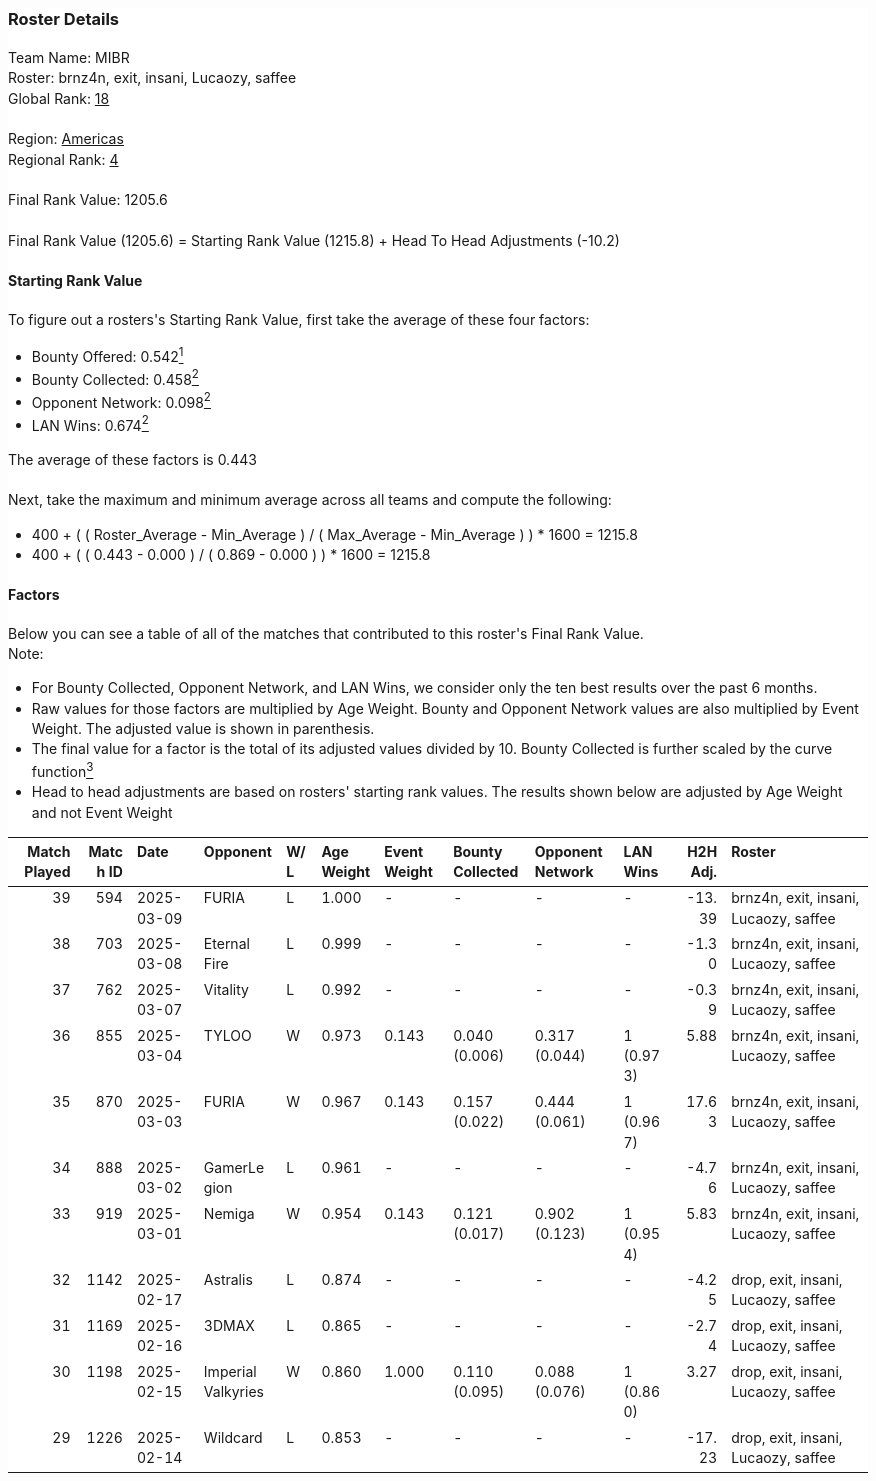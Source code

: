 ### Roster Details<br />
Team Name: MIBR<br />
Roster: brnz4n, exit, insani, Lucaozy, saffee<br />
Global Rank: [18](../../standings_global_2025_04_07.md)<br />
<br />
Region: [Americas]( ../../standings_americas_2025_04_07.md)<br />
Regional Rank: [4]( ../../standings_americas_2025_04_07.md)<br />
<br />
Final Rank Value:  1205.6<br />
<br />
Final Rank Value (1205.6) = Starting Rank Value (1215.8) + Head To Head Adjustments (-10.2)<br />

#### Starting Rank Value<br />
To figure out a rosters's Starting Rank Value, first take the average of these four factors:<br />
- Bounty Offered: 0.542[<sup>1</sup>](#table2)
- Bounty Collected: 0.458[<sup>2</sup>](#table1)
- Opponent Network: 0.098[<sup>2</sup>](#table1)
- LAN Wins: 0.674[<sup>2</sup>](#table1)

The average of these factors is 0.443<br />
<br />
Next, take the maximum and minimum average across all teams and compute the following:<br />
- 400 + ( ( Roster_Average - Min_Average ) / ( Max_Average - Min_Average ) ) * 1600 = 1215.8
- 400 + ( ( 0.443 - 0.000 ) / ( 0.869 - 0.000 ) ) * 1600 = 1215.8


#### Factors<br />
Below you can see a table of all of the matches that contributed to this roster's Final Rank Value.<br />
Note:<br />

- For Bounty Collected, Opponent Network, and LAN Wins, we consider only the ten best results over the past 6 months.
- Raw values for those factors are multiplied by Age Weight. Bounty and Opponent Network values are also multiplied by Event Weight. The adjusted value is shown in parenthesis.
- The final value for a factor is the total of its adjusted values divided by 10. Bounty Collected is further scaled by the curve function[<sup>3</sup>](#curveFunction)
- Head to head adjustments are based on rosters' starting rank values. The results shown below are adjusted by Age Weight and not Event Weight
<span id="table1"></span><br />


| Match Played | Match ID | Date       | Opponent           | W/L | Age Weight | Event Weight | Bounty Collected | Opponent Network | LAN Wins  | H2H Adj. | Roster                                |
| -: | -: | :- | :- | :- | :- | :- | :- | :- | :- | -: | :- |
|           39 |      594 | 2025-03-09 | FURIA              | L   | 1.000      | -            | -                | -                | -         |   -13.39 | brnz4n, exit, insani, Lucaozy, saffee |
|           38 |      703 | 2025-03-08 | Eternal Fire       | L   | 0.999      | -            | -                | -                | -         |    -1.30 | brnz4n, exit, insani, Lucaozy, saffee |
|           37 |      762 | 2025-03-07 | Vitality           | L   | 0.992      | -            | -                | -                | -         |    -0.39 | brnz4n, exit, insani, Lucaozy, saffee |
|           36 |      855 | 2025-03-04 | TYLOO              | W   | 0.973      | 0.143        | 0.040 (0.006)    | 0.317 (0.044)    | 1 (0.973) |     5.88 | brnz4n, exit, insani, Lucaozy, saffee |
|           35 |      870 | 2025-03-03 | FURIA              | W   | 0.967      | 0.143        | 0.157 (0.022)    | 0.444 (0.061)    | 1 (0.967) |    17.63 | brnz4n, exit, insani, Lucaozy, saffee |
|           34 |      888 | 2025-03-02 | GamerLegion        | L   | 0.961      | -            | -                | -                | -         |    -4.76 | brnz4n, exit, insani, Lucaozy, saffee |
|           33 |      919 | 2025-03-01 | Nemiga             | W   | 0.954      | 0.143        | 0.121 (0.017)    | 0.902 (0.123)    | 1 (0.954) |     5.83 | brnz4n, exit, insani, Lucaozy, saffee |
|           32 |     1142 | 2025-02-17 | Astralis           | L   | 0.874      | -            | -                | -                | -         |    -4.25 | drop, exit, insani, Lucaozy, saffee   |
|           31 |     1169 | 2025-02-16 | 3DMAX              | L   | 0.865      | -            | -                | -                | -         |    -2.74 | drop, exit, insani, Lucaozy, saffee   |
|           30 |     1198 | 2025-02-15 | Imperial Valkyries | W   | 0.860      | 1.000        | 0.110 (0.095)    | 0.088 (0.076)    | 1 (0.860) |     3.27 | drop, exit, insani, Lucaozy, saffee   |
|           29 |     1226 | 2025-02-14 | Wildcard           | L   | 0.853      | -            | -                | -                | -         |   -17.23 | drop, exit, insani, Lucaozy, saffee   |